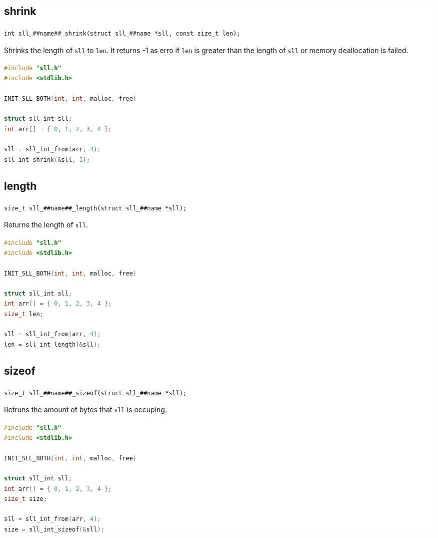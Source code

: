 shrink
------

`int sll_##name##_shrink(struct sll_##name *sll, const size_t len);`

Shrinks the length of `sll` to `len`. It returns -1 as erro if `len` is greater
than the length of `sll` or memory deallocation is failed.

```c
#include "sll.h"
#include <stdlib.h>

INIT_SLL_BOTH(int, int, malloc, free)

struct sll_int sll;
int arr[] = { 0, 1, 2, 3, 4 };

sll = sll_int_from(arr, 4);
sll_int_shrink(&sll, 3);
```

length
------

`size_t sll_##name##_length(struct sll_##name *sll);`

Returns the length of `sll`.

```c
#include "sll.h"
#include <stdlib.h>

INIT_SLL_BOTH(int, int, malloc, free)

struct sll_int sll;
int arr[] = { 0, 1, 2, 3, 4 };
size_t len;

sll = sll_int_from(arr, 4);
len = sll_int_length(&sll);
```

sizeof
------

`size_t sll_##name##_sizeof(struct sll_##name *sll);`

Retruns the amount of bytes that `sll` is occuping.

```c
#include "sll.h"
#include <stdlib.h>

INIT_SLL_BOTH(int, int, malloc, free)

struct sll_int sll;
int arr[] = { 0, 1, 2, 3, 4 };
size_t size;

sll = sll_int_from(arr, 4);
size = sll_int_sizeof(&sll);
```
